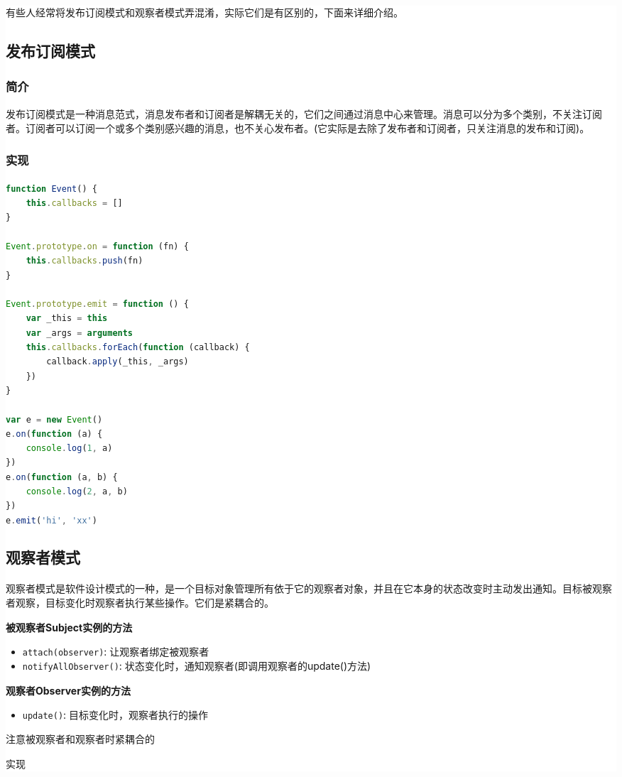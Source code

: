 有些人经常将发布订阅模式和观察者模式弄混淆，实际它们是有区别的，下面来详细介绍。

## 发布订阅模式

### 简介

发布订阅模式是一种消息范式，消息发布者和订阅者是解耦无关的，它们之间通过消息中心来管理。消息可以分为多个类别，不关注订阅者。订阅者可以订阅一个或多个类别感兴趣的消息，也不关心发布者。(它实际是去除了发布者和订阅者，只关注消息的发布和订阅)。

### 实现

```javascript
function Event() {
    this.callbacks = []
}

Event.prototype.on = function (fn) {
    this.callbacks.push(fn)
}

Event.prototype.emit = function () {
    var _this = this
    var _args = arguments
    this.callbacks.forEach(function (callback) {
        callback.apply(_this, _args)
    })
}

var e = new Event()
e.on(function (a) {
    console.log(1, a)
})
e.on(function (a, b) {
    console.log(2, a, b)
})
e.emit('hi', 'xx')
```

## 观察者模式

观察者模式是软件设计模式的一种，是一个目标对象管理所有依于它的观察者对象，并且在它本身的状态改变时主动发出通知。目标被观察者观察，目标变化时观察者执行某些操作。它们是紧耦合的。

**被观察者Subject实例的方法**

- `attach(observer)`: 让观察者绑定被观察者
- `notifyAllObserver()`: 状态变化时，通知观察者(即调用观察者的update()方法)

**观察者Observer实例的方法**

- `update()`: 目标变化时，观察者执行的操作

注意被观察者和观察者时紧耦合的

实现
